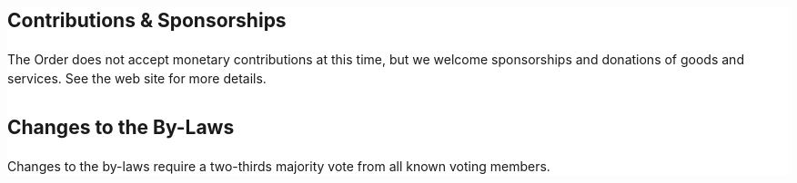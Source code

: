 ## Contributions & Sponsorships

The Order does not accept monetary contributions at this time, but we welcome sponsorships and donations of goods and services. See the web site for more details.

## Changes to the By-Laws

Changes to the by-laws require a two-thirds majority vote from all known voting members.
